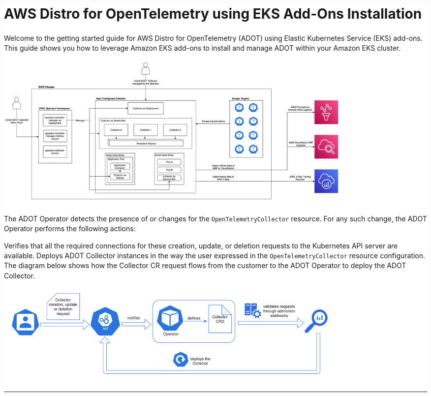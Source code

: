 # AWS Distro for OpenTelemetry using EKS Add-Ons Installation

Welcome to the getting started guide for AWS Distro for OpenTelemetry (ADOT) using Elastic Kubernetes Service (EKS) add-ons. This guide shows you how to leverage Amazon EKS add-ons to install and manage ADOT within your Amazon EKS cluster.

<img src="./images/adot.png" width=80%/>

The ADOT Operator detects the presence of or changes for the `OpenTelemetryCollector` resource. For any such change, the ADOT Operator performs the following actions:

Verifies that all the required connections for these creation, update, or deletion requests to the Kubernetes API server are available.
Deploys ADOT Collector instances in the way the user expressed in the `OpenTelemetryCollector` resource configuration.
The diagram below shows how the Collector CR request flows from the customer to the ADOT Operator to deploy the ADOT Collector.

<img src="./images/adot_collector.png" width=80%/>

---